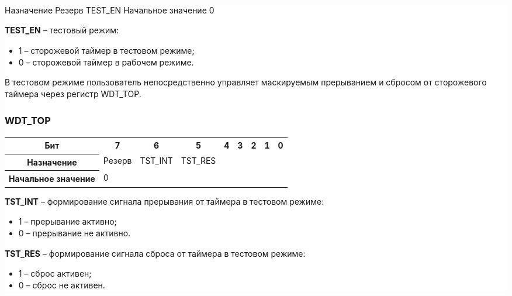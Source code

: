  <tr>
    <th >Назначение</th>
    <td colSpan={7} >Резерв</td>
    <td >TEST_EN</td>
  </tr>

  <tr>
    <th >Начальное значение</th>
    <td colSpan={8} >0</td>
    
  </tr>
</tbody>
</table>

**TEST_EN** – тестовый режим:

- 1 – сторожевой таймер в тестовом режиме;
- 0 – сторожевой таймер в рабочем режиме.

В тестовом режиме пользователь непосредственно управляет маскируемым прерыванием и сбросом от сторожевого таймера через регистр WDT_TOP.

### WDT_TOP

<table className="table">
<tbody>
 
  <tr>
    <th >Бит</th>
    <th >7</th>
    <th >6</th>
    <th >5</th>
    <th >4</th>
    <th >3</th>
    <th >2</th>
    <th >1</th>
    <th >0</th>
  </tr>

  <tr>
    <th >Назначение</th>
    <td colSpan={6} >Резерв</td>
    <td >TST_INT</td>
    <td >TST_RES</td>
  </tr>

  <tr>
    <th >Начальное значение</th>
    <td colSpan={8} >0</td>
  </tr>
</tbody>
</table>

**TST_INT** – формирование сигнала прерывания от таймера в тестовом режиме:

- 1 – прерывание активно;
- 0 – прерывание не активно.

**TST_RES** – формирование сигнала сброса от таймера в тестовом режиме:

- 1 – сброс активен;
- 0 – сброс не активен.
